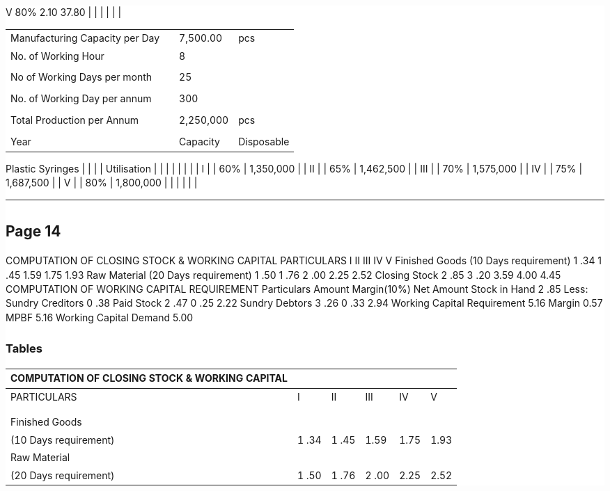 V 80% 2.10 37.80 |  |  |  |  |  |

|  |  |  |  |
|---|---|---|---|
| Manufacturing Capacity per Day |  | 7,500.00 | pcs |
| No. of Working Hour |  | 8 |  |
|  |  |  |  |
| No of Working Days per month |  | 25 |  |
|  |  |  |  |
| No. of Working Day per annum |  | 300 |  |
|  |  |  |  |
| Total Production per Annum |  | 2,250,000 | pcs |
|  |  |  |  |
| Year |  | Capacity | Disposable
Plastic
Syringes |
|  |  | Utilisation |  |
|  |  |  |  |
| I |  | 60% | 1,350,000 |
| II |  | 65% | 1,462,500 |
| III |  | 70% | 1,575,000 |
| IV |  | 75% | 1,687,500 |
| V |  | 80% | 1,800,000 |
|  |  |  |  |

---

## Page 14

COMPUTATION OF CLOSING STOCK & WORKING CAPITAL PARTICULARS I II III IV V Finished Goods (10 Days requirement) 1 .34 1 .45 1.59 1.75 1.93 Raw Material (20 Days requirement) 1 .50 1 .76 2 .00 2.25 2.52 Closing Stock 2 .85 3 .20 3.59 4.00 4.45 COMPUTATION OF WORKING CAPITAL REQUIREMENT Particulars Amount Margin(10%) Net Amount Stock in Hand 2 .85 Less: Sundry Creditors 0 .38 Paid Stock 2 .47 0 .25 2.22 Sundry Debtors 3 .26 0 .33 2.94 Working Capital Requirement 5.16 Margin 0.57 MPBF 5.16 Working Capital Demand 5.00

### Tables

| COMPUTATION OF CLOSING STOCK & WORKING CAPITAL |  |  |  |  |  |
|---|---|---|---|---|---|
| PARTICULARS | I | II | III | IV | V |
|  |  |  |  |  |  |
|  |  |  |  |  |  |
| Finished Goods |  |  |  |  |  |
| (10 Days requirement) | 1 .34 | 1 .45 | 1.59 | 1.75 | 1.93 |
| Raw Material |  |  |  |  |  |
| (20 Days requirement) | 1 .50 | 1 .76 | 2 .00 | 2.25 | 2.52 |